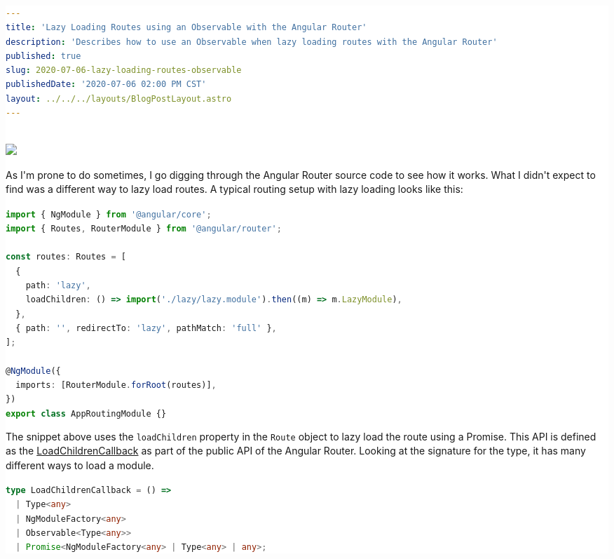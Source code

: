 ```yaml
---
title: 'Lazy Loading Routes using an Observable with the Angular Router'
description: 'Describes how to use an Observable when lazy loading routes with the Angular Router'
published: true
slug: 2020-07-06-lazy-loading-routes-observable
publishedDate: '2020-07-06 02:00 PM CST'
layout: ../../../layouts/BlogPostLayout.astro
---
```


<br/>

<a href="https://unsplash.com/@kevin_butz?utm_source=unsplash&amp;utm_medium=referral&amp;utm_content=creditCopyText" title="Photo by Kevin Butz on Unsplash">
  <img src="/assets/posts/kevin-butz-4xZTX1CZBVE-unsplash.jpg" width="100%"/>
</a>

As I'm prone to do sometimes, I go digging through the Angular Router source code to see how it works. What I didn't expect to find was a different way to lazy load routes. A typical routing setup with lazy loading looks like this:



```ts
import { NgModule } from '@angular/core';
import { Routes, RouterModule } from '@angular/router';

const routes: Routes = [
  {
    path: 'lazy',
    loadChildren: () => import('./lazy/lazy.module').then((m) => m.LazyModule),
  },
  { path: '', redirectTo: 'lazy', pathMatch: 'full' },
];

@NgModule({
  imports: [RouterModule.forRoot(routes)],
})
export class AppRoutingModule {}
```

The snippet above uses the `loadChildren` property in the `Route` object to lazy load the route using a Promise. This API is defined as the [LoadChildrenCallback](https://angular.io/api/router/LoadChildrenCallback) as part of the public API of the Angular Router. Looking at the signature for the type, it has many different ways to load a module.

```ts
type LoadChildrenCallback = () =>
  | Type<any>
  | NgModuleFactory<any>
  | Observable<Type<any>>
  | Promise<NgModuleFactory<any> | Type<any> | any>;
```
